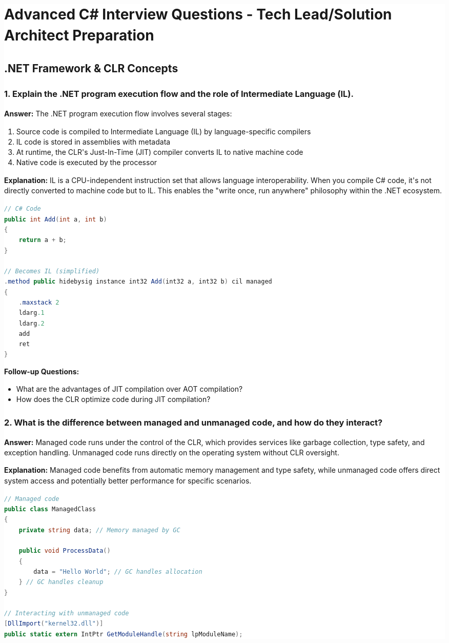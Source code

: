 # Advanced C# Interview Questions - Tech Lead/Solution Architect Preparation

## .NET Framework & CLR Concepts

### 1. Explain the .NET program execution flow and the role of Intermediate Language (IL).

**Answer:** The .NET program execution flow involves several stages:
1. Source code is compiled to Intermediate Language (IL) by language-specific compilers
2. IL code is stored in assemblies with metadata
3. At runtime, the CLR's Just-In-Time (JIT) compiler converts IL to native machine code
4. Native code is executed by the processor

**Explanation:** IL is a CPU-independent instruction set that allows language interoperability. When you compile C# code, it's not directly converted to machine code but to IL. This enables the "write once, run anywhere" philosophy within the .NET ecosystem.

```csharp
// C# Code
public int Add(int a, int b)
{
    return a + b;
}

// Becomes IL (simplified)
.method public hidebysig instance int32 Add(int32 a, int32 b) cil managed
{
    .maxstack 2
    ldarg.1
    ldarg.2
    add
    ret
}
```

**Follow-up Questions:**
- What are the advantages of JIT compilation over AOT compilation?
- How does the CLR optimize code during JIT compilation?

### 2. What is the difference between managed and unmanaged code, and how do they interact?

**Answer:** Managed code runs under the control of the CLR, which provides services like garbage collection, type safety, and exception handling. Unmanaged code runs directly on the operating system without CLR oversight.

**Explanation:** Managed code benefits from automatic memory management and type safety, while unmanaged code offers direct system access and potentially better performance for specific scenarios.

```csharp
// Managed code
public class ManagedClass
{
    private string data; // Memory managed by GC
    
    public void ProcessData()
    {
        data = "Hello World"; // GC handles allocation
    } // GC handles cleanup
}

// Interacting with unmanaged code
[DllImport("kernel32.dll")]
public static extern IntPtr GetModuleHandle(string lpModuleName);
```